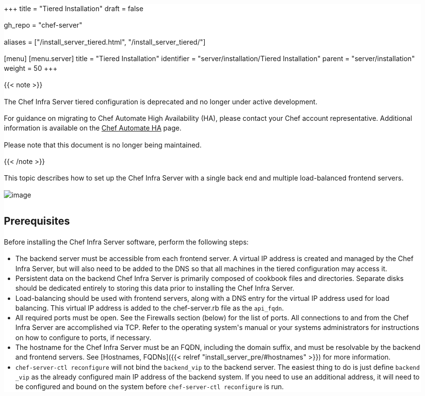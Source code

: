 +++
title = "Tiered Installation"
draft = false

gh_repo = "chef-server"

aliases = ["/install_server_tiered.html", "/install_server_tiered/"]

[menu]
  [menu.server]
    title = "Tiered Installation"
    identifier = "server/installation/Tiered Installation"
    parent = "server/installation"
    weight = 50
+++

{{< note >}}

The Chef Infra Server tiered configuration is deprecated and no longer under active development.

For guidance on migrating to Chef Automate High Availability (HA), please contact your Chef account representative. Additional information is available on the [Chef Automate HA](https://docs.chef.io/automate/ha/) page.

Please note that this document is no longer being maintained.

{{< /note >}}

This topic describes how to set up the Chef Infra Server with a single
back end and multiple load-balanced frontend servers.

![image](/images/server/chef_server_tiered.png)

## Prerequisites

Before installing the Chef Infra Server software, perform the following
steps:

-   The backend server must be accessible from each frontend server. A
    virtual IP address is created and managed by the Chef Infra Server,
    but will also need to be added to the DNS so that all machines in
    the tiered configuration may access it.
-   Persistent data on the backend Chef Infra Server is primarily
    composed of cookbook files and directories. Separate disks should be
    dedicated entirely to storing this data prior to installing the Chef
    Infra Server.
-   Load-balancing should be used with frontend servers, along with a
    DNS entry for the virtual IP address used for load balancing. This
    virtual IP address is added to the chef-server.rb file as the
    `api_fqdn`.
-   All required ports must be open. See the Firewalls section (below)
    for the list of ports. All connections to and from the Chef Infra
    Server are accomplished via TCP. Refer to the operating system's
    manual or your systems administrators for instructions on how to
    configure to ports, if necessary.
-   The hostname for the Chef Infra Server must be an FQDN, including
    the domain suffix, and must be resolvable by the backend and
    frontend servers. See [Hostnames,
    FQDNs]({{< relref "install_server_pre/#hostnames" >}}) for more information.
-   `chef-server-ctl reconfigure` will not bind the `backend_vip` to the
    backend server. The easiest thing to do is just define `backend_vip`
    as the already configured main IP address of the backend system. If
    you need to use an additional address, it will need to be configured
    and bound on the system before `chef-server-ctl reconfigure` is run.

